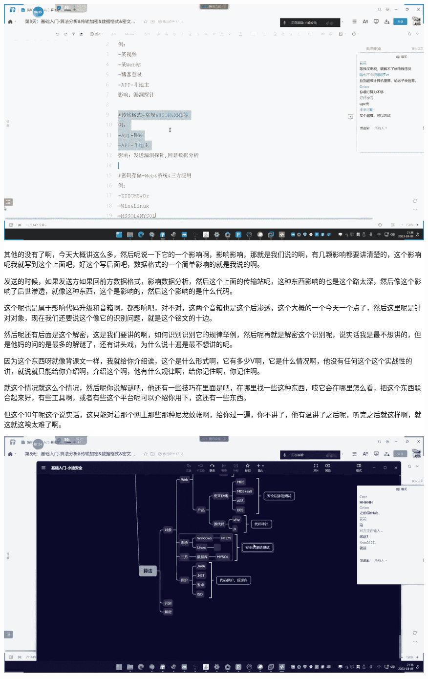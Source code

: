 ![](img/5d7ba699f901a21ca6215093b719288e_322.png)

其他的没有了啊，今天大概讲这么多，然后呢说一下它的一个影响啊，影响影响，那就是我们说的啊，有几颗影响都要讲清楚的，这个影响呢我就写到这个上面吧，好这个写后面吧，数据格式的一个简单影响的就是我说的啊。

发送的时候，如果发送方如果回前方数据格式，影响数据分析，然后这个上面的传输站呢，这种东西影响的也是这个路太深，然后像这个影响了后世渗透，就像这种东西，这个是影响的，然后这个影响的是什么代码。

这个呢也是属于影响代码升级和音箱啊，都影响吧，对不对，这两个音箱也是这个后渗透，这个大概的一个今天一个点了，然后这里呢是针对对象，现在我们还要说这个像它的识别问题，就是这个铭文的十边。

然后呢还有后面是这个解密，这是我们要讲的啊，如何识别识别它的规律举例，然后呢再就是解密这个识别呢，说实话我是最不想讲的，但是他妈的问的是最多的解谜了，还有讲头戏，为什么说十遍是最不想讲的呢。

因为这个东西呀就像背课文一样，我就给你介绍诶，这个是什么形式啊，它有多少V啊，它是什么情况啊，他没有任何这个这个实战性的讲，就说就只能给你介绍啊，介绍这个啊，他有什么规律啊，给你记住啊，你记住啊。

就这个情况就这么个情况，然后呢你说解谜吧，他还有一些技巧在里面是吧，在哪里找一些这种东西，哎它会在哪里怎么看，把这个东西联合起来好，有些工具啊，或者有些这个平台呢可以介绍你用下，这还有一些东西。

但这个10年呢这个说实话，这只能对着那个网上那些那种尼龙蚊帐啊，给你过一遍，你不讲了，他有温讲了之后呢，听完之后就这样啊，就这就这唉太难了啊。



![](img/5d7ba699f901a21ca6215093b719288e_324.png)
